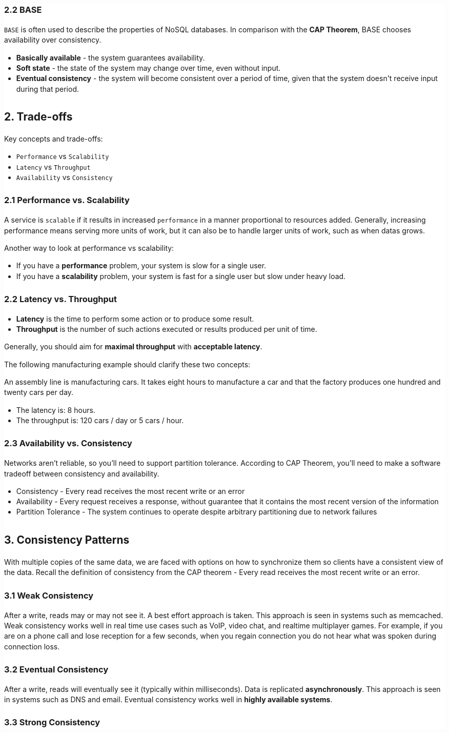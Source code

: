 ### 2.2 BASE
`BASE` is often used to describe the properties of NoSQL databases. In comparison with the **CAP Theorem**, BASE chooses availability over consistency.
* **Basically available** - the system guarantees availability.
* **Soft state** - the state of the system may change over time, even without input.
* **Eventual consistency** - the system will become consistent over a period of time, given that the system doesn't receive input during that period.


## 2. Trade-offs
Key concepts and trade-offs:
* `Performance` vs `Scalability`
* `Latency` vs `Throughput`
* `Availability` vs `Consistency`

### 2.1 Performance vs. Scalability
A service is `scalable` if it results in increased `performance` in a manner proportional to resources added. Generally, increasing performance means serving more units of work, but it can also be to handle larger units of work, such as when datas grows.

Another way to look at performance vs scalability:
* If you have a **performance** problem, your system is slow for a single user.
* If you have a **scalability** problem, your system is fast for a single user but slow under heavy load.

### 2.2 Latency vs. Throughput
* **Latency** is the time to perform some action or to produce some result.
* **Throughput** is the number of such actions executed or results produced per unit of time.

Generally, you should aim for **maximal throughput** with **acceptable latency**.

The following manufacturing example should clarify these two concepts:

An assembly line is manufacturing cars. It takes eight hours to manufacture a car and that the factory produces one hundred and twenty cars per day.
* The latency is: 8 hours.
* The throughput is: 120 cars / day or 5 cars / hour.

### 2.3 Availability vs. Consistency
Networks aren’t reliable, so you’ll need to support partition tolerance. According to CAP Theorem, you’ll need to make a software tradeoff between consistency and availability.
* Consistency - Every read receives the most recent write or an error
* Availability - Every request receives a response, without guarantee that it contains the most recent version of the information
* Partition Tolerance - The system continues to operate despite arbitrary partitioning due to network failures

## 3. Consistency Patterns
With multiple copies of the same data, we are faced with options on how to synchronize them so clients have a consistent view of the data. Recall the definition of consistency from the CAP theorem - Every read receives the most recent write or an error.
### 3.1 Weak Consistency
After a write, reads may or may not see it. A best effort approach is taken. This approach is seen in systems such as memcached. Weak consistency works well in real time use cases such as VoIP, video chat, and realtime multiplayer games. For example, if you are on a phone call and lose reception for a few seconds, when you regain connection you do not hear what was spoken during connection loss.
### 3.2 Eventual Consistency
After a write, reads will eventually see it (typically within milliseconds). Data is replicated **asynchronously**. This approach is seen in systems such as DNS and email. Eventual consistency works well in **highly available systems**.
### 3.3 Strong Consistency